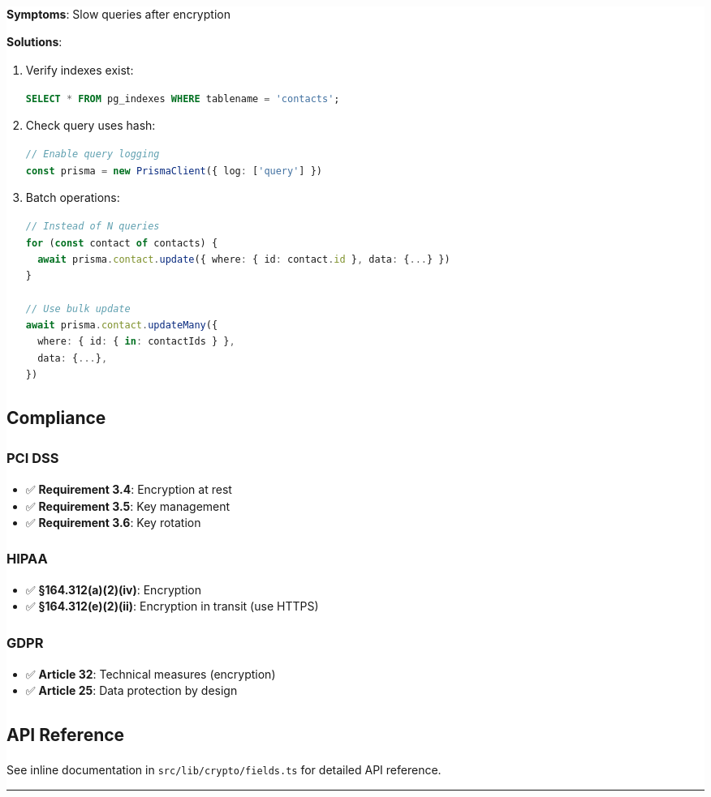 **Symptoms**: Slow queries after encryption

**Solutions**:

1. Verify indexes exist:

   ```sql
   SELECT * FROM pg_indexes WHERE tablename = 'contacts';
   ```

2. Check query uses hash:

   ```typescript
   // Enable query logging
   const prisma = new PrismaClient({ log: ['query'] })
   ```

3. Batch operations:

   ```typescript
   // Instead of N queries
   for (const contact of contacts) {
     await prisma.contact.update({ where: { id: contact.id }, data: {...} })
   }

   // Use bulk update
   await prisma.contact.updateMany({
     where: { id: { in: contactIds } },
     data: {...},
   })
   ```

## Compliance

### PCI DSS

- ✅ **Requirement 3.4**: Encryption at rest
- ✅ **Requirement 3.5**: Key management
- ✅ **Requirement 3.6**: Key rotation

### HIPAA

- ✅ **§164.312(a)(2)(iv)**: Encryption
- ✅ **§164.312(e)(2)(ii)**: Encryption in transit (use HTTPS)

### GDPR

- ✅ **Article 32**: Technical measures (encryption)
- ✅ **Article 25**: Data protection by design

## API Reference

See inline documentation in `src/lib/crypto/fields.ts` for detailed API reference.

---
